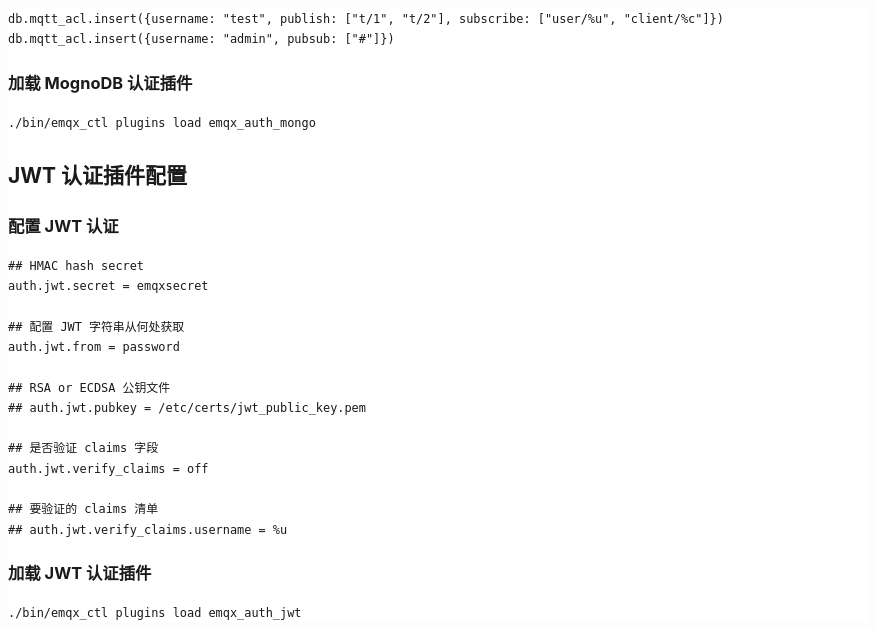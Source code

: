     db.mqtt_acl.insert({username: "test", publish: ["t/1", "t/2"], subscribe: ["user/%u", "client/%c"]})
    db.mqtt_acl.insert({username: "admin", pubsub: ["#"]})

### 加载 MognoDB 认证插件

    ./bin/emqx_ctl plugins load emqx_auth_mongo

## JWT 认证插件配置

### 配置 JWT 认证

    ## HMAC hash secret
    auth.jwt.secret = emqxsecret

    ## 配置 JWT 字符串从何处获取
    auth.jwt.from = password

    ## RSA or ECDSA 公钥文件
    ## auth.jwt.pubkey = /etc/certs/jwt_public_key.pem

    ## 是否验证 claims 字段
    auth.jwt.verify_claims = off

    ## 要验证的 claims 清单
    ## auth.jwt.verify_claims.username = %u

### 加载 JWT 认证插件

    ./bin/emqx_ctl plugins load emqx_auth_jwt
